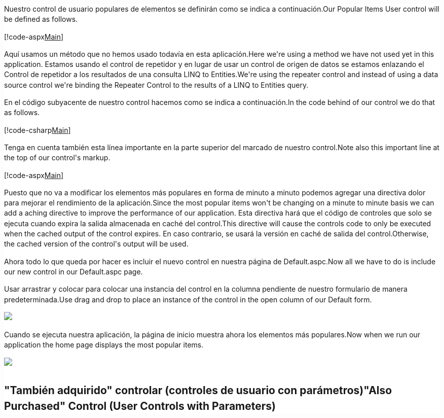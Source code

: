 <span data-ttu-id="53a5c-156">Nuestro control de usuario populares de elementos se definirán como se indica a continuación.</span><span class="sxs-lookup"><span data-stu-id="53a5c-156">Our Popular Items User control will be defined as follows.</span></span>

[!code-aspx[Main](tailspin-spyworks-part-7/samples/sample10.aspx)]

<span data-ttu-id="53a5c-157">Aquí usamos un método que no hemos usado todavía en esta aplicación.</span><span class="sxs-lookup"><span data-stu-id="53a5c-157">Here we're using a method we have not used yet in this application.</span></span> <span data-ttu-id="53a5c-158">Estamos usando el control de repetidor y en lugar de usar un control de origen de datos se estamos enlazando el Control de repetidor a los resultados de una consulta LINQ to Entities.</span><span class="sxs-lookup"><span data-stu-id="53a5c-158">We're using the repeater control and instead of using a data source control we're binding the Repeater Control to the results of a LINQ to Entities query.</span></span>

<span data-ttu-id="53a5c-159">En el código subyacente de nuestro control hacemos como se indica a continuación.</span><span class="sxs-lookup"><span data-stu-id="53a5c-159">In the code behind of our control we do that as follows.</span></span>

[!code-csharp[Main](tailspin-spyworks-part-7/samples/sample11.cs)]

<span data-ttu-id="53a5c-160">Tenga en cuenta también esta línea importante en la parte superior del marcado de nuestro control.</span><span class="sxs-lookup"><span data-stu-id="53a5c-160">Note also this important line at the top of our control's markup.</span></span>

[!code-aspx[Main](tailspin-spyworks-part-7/samples/sample12.aspx)]

<span data-ttu-id="53a5c-161">Puesto que no va a modificar los elementos más populares en forma de minuto a minuto podemos agregar una directiva dolor para mejorar el rendimiento de la aplicación.</span><span class="sxs-lookup"><span data-stu-id="53a5c-161">Since the most popular items won't be changing on a minute to minute basis we can add a aching directive to improve the performance of our application.</span></span> <span data-ttu-id="53a5c-162">Esta directiva hará que el código de controles que solo se ejecuta cuando expira la salida almacenada en caché del control.</span><span class="sxs-lookup"><span data-stu-id="53a5c-162">This directive will cause the controls code to only be executed when the cached output of the control expires.</span></span> <span data-ttu-id="53a5c-163">En caso contrario, se usará la versión en caché de salida del control.</span><span class="sxs-lookup"><span data-stu-id="53a5c-163">Otherwise, the cached version of the control's output will be used.</span></span>

<span data-ttu-id="53a5c-164">Ahora todo lo que queda por hacer es incluir el nuevo control en nuestra página de Default.aspc.</span><span class="sxs-lookup"><span data-stu-id="53a5c-164">Now all we have to do is include our new control in our Default.aspc page.</span></span>

<span data-ttu-id="53a5c-165">Usar arrastrar y colocar para colocar una instancia del control en la columna pendiente de nuestro formulario de manera predeterminada.</span><span class="sxs-lookup"><span data-stu-id="53a5c-165">Use drag and drop to place an instance of the control in the open column of our Default form.</span></span>

![](tailspin-spyworks-part-7/_static/image5.jpg)

<span data-ttu-id="53a5c-166">Cuando se ejecuta nuestra aplicación, la página de inicio muestra ahora los elementos más populares.</span><span class="sxs-lookup"><span data-stu-id="53a5c-166">Now when we run our application the home page displays the most popular items.</span></span>

![](tailspin-spyworks-part-7/_static/image6.jpg)

## <a id="_Toc260221679"></a>  <span data-ttu-id="53a5c-167">"También adquirido" controlar (controles de usuario con parámetros)</span><span class="sxs-lookup"><span data-stu-id="53a5c-167">"Also Purchased" Control (User Controls with Parameters)</span></span>
